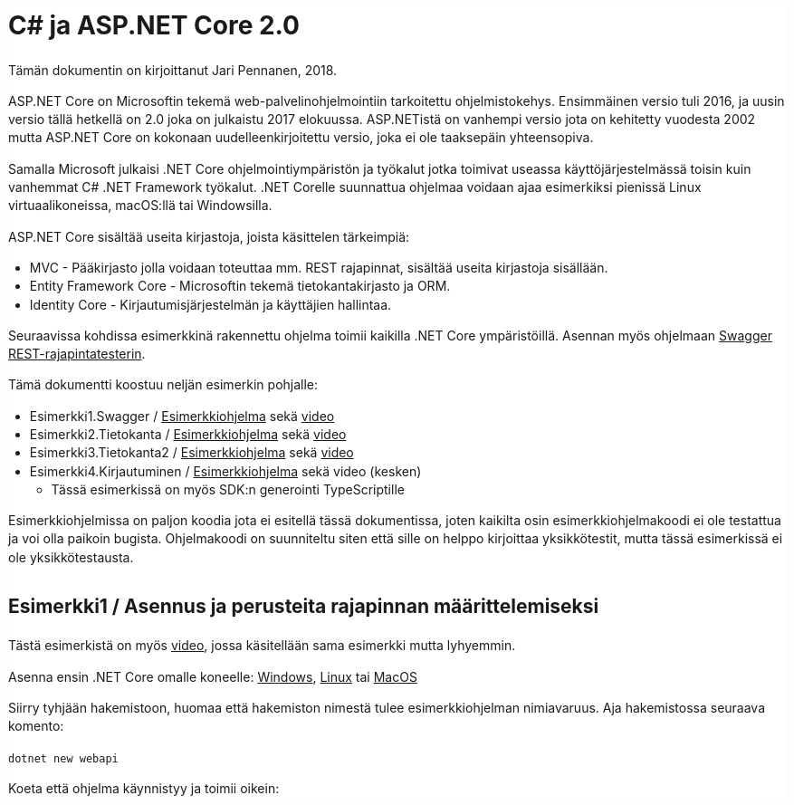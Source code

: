 # C# ja ASP.NET Core 2.0

Tämän dokumentin on kirjoittanut Jari Pennanen, 2018.

ASP.NET Core on Microsoftin tekemä web-palvelinohjelmointiin tarkoitettu ohjelmistokehys. Ensimmäinen versio tuli 2016, ja uusin versio tällä hetkellä on 2.0 joka on julkaistu 2017 elokuussa. ASP.NETistä on vanhempi versio jota on kehitetty vuodesta 2002 mutta ASP.NET Core on kokonaan uudelleenkirjoitettu versio, joka ei ole taaksepäin yhteensopiva.

Samalla Microsoft julkaisi .NET Core ohjelmointiympäristön ja työkalut jotka toimivat useassa käyttöjärjestelmässä toisin kuin vanhemmat C# .NET Framework työkalut. .NET Corelle suunnattua ohjelmaa voidaan ajaa esimerkiksi pienissä Linux virtuaalikoneissa, macOS:llä tai Windowsilla.

ASP.NET Core sisältää useita kirjastoja, joista käsittelen tärkeimpiä:

* MVC - Pääkirjasto jolla voidaan toteuttaa mm. REST rajapinnat, sisältää useita kirjastoja sisällään.
* Entity Framework Core - Microsoftin tekemä tietokantakirjasto ja ORM.
* Identity Core - Kirjautumisjärjestelmän ja käyttäjien hallintaa.

Seuraavissa kohdissa esimerkkinä rakennettu ohjelma toimii kaikilla .NET Core ympäristöillä. Asennan myös ohjelmaan [Swagger REST-rajapintatesterin](https://swagger.io/). 

Tämä dokumentti koostuu neljän esimerkin pohjalle:

* Esimerkki1.Swagger / [Esimerkkiohjelma](Esimerkki1.Swagger/) sekä [video](https://www.youtube.com/watch?v=S96gkHPsTmo)
* Esimerkki2.Tietokanta / [Esimerkkiohjelma](Esimerkki2.Tietokanta/) sekä [video](https://youtu.be/NXBYvyIYhoY)
* Esimerkki3.Tietokanta2 / [Esimerkkiohjelma](Esimerkki3.Tietokanta2/) sekä [video](https://youtu.be/SowGf0t2LPQ)
* Esimerkki4.Kirjautuminen / [Esimerkkiohjelma](Esimerkki4.Kirjautuminen/) sekä video (kesken)
    * Tässä esimerkissä on myös SDK:n generointi TypeScriptille

Esimerkkiohjelmissa on paljon koodia jota ei esitellä tässä dokumentissa, joten kaikilta osin esimerkkiohjelmakoodi ei ole testattua ja voi olla paikoin bugista. Ohjelmakoodi on suunniteltu siten että sille on helppo kirjoittaa yksikkötestit, mutta tässä esimerkissä ei ole yksikkötestausta.

## Esimerkki1 / Asennus ja perusteita rajapinnan määrittelemiseksi

Tästä esimerkistä on myös [video](https://www.youtube.com/watch?v=S96gkHPsTmo), jossa käsitellään sama esimerkki mutta lyhyemmin.

Asenna ensin .NET Core omalle koneelle: [Windows](https://www.microsoft.com/net/learn/get-started/windows), [Linux](https://www.microsoft.com/net/learn/get-started/linuxredhat) tai [MacOS](https://www.microsoft.com/net/learn/get-started/macos)

Siirry tyhjään hakemistoon, huomaa että hakemiston nimestä tulee esimerkkiohjelman nimiavaruus. Aja hakemistossa seuraava komento:

```bash
dotnet new webapi
```

Koeta että ohjelma käynnistyy ja toimii oikein:
